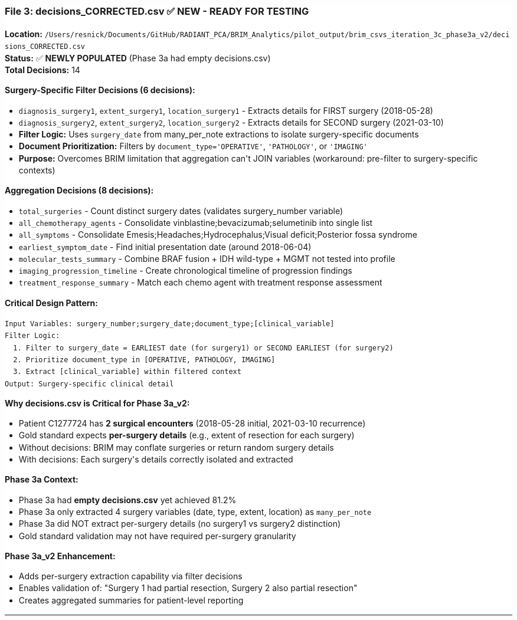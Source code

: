 ### File 3: decisions_CORRECTED.csv ✅ NEW - READY FOR TESTING
**Location:** `/Users/resnick/Documents/GitHub/RADIANT_PCA/BRIM_Analytics/pilot_output/brim_csvs_iteration_3c_phase3a_v2/decisions_CORRECTED.csv`  
**Status:** ✅ **NEWLY POPULATED** (Phase 3a had empty decisions.csv)  
**Total Decisions:** 14

**Surgery-Specific Filter Decisions (6 decisions):**
- `diagnosis_surgery1`, `extent_surgery1`, `location_surgery1` - Extracts details for FIRST surgery (2018-05-28)
- `diagnosis_surgery2`, `extent_surgery2`, `location_surgery2` - Extracts details for SECOND surgery (2021-03-10)
- **Filter Logic:** Uses `surgery_date` from many_per_note extractions to isolate surgery-specific documents
- **Document Prioritization:** Filters by `document_type='OPERATIVE'`, `'PATHOLOGY'`, or `'IMAGING'`
- **Purpose:** Overcomes BRIM limitation that aggregation can't JOIN variables (workaround: pre-filter to surgery-specific contexts)

**Aggregation Decisions (8 decisions):**
- `total_surgeries` - Count distinct surgery dates (validates surgery_number variable)
- `all_chemotherapy_agents` - Consolidate vinblastine;bevacizumab;selumetinib into single list
- `all_symptoms` - Consolidate Emesis;Headaches;Hydrocephalus;Visual deficit;Posterior fossa syndrome
- `earliest_symptom_date` - Find initial presentation date (around 2018-06-04)
- `molecular_tests_summary` - Combine BRAF fusion + IDH wild-type + MGMT not tested into profile
- `imaging_progression_timeline` - Create chronological timeline of progression findings
- `treatment_response_summary` - Match each chemo agent with treatment response assessment

**Critical Design Pattern:**
```
Input Variables: surgery_number;surgery_date;document_type;[clinical_variable]
Filter Logic: 
  1. Filter to surgery_date = EARLIEST date (for surgery1) or SECOND EARLIEST (for surgery2)
  2. Prioritize document_type in [OPERATIVE, PATHOLOGY, IMAGING]
  3. Extract [clinical_variable] within filtered context
Output: Surgery-specific clinical detail
```

**Why decisions.csv is Critical for Phase 3a_v2:**
- Patient C1277724 has **2 surgical encounters** (2018-05-28 initial, 2021-03-10 recurrence)
- Gold standard expects **per-surgery details** (e.g., extent of resection for each surgery)
- Without decisions: BRIM may conflate surgeries or return random surgery details
- With decisions: Each surgery's details correctly isolated and extracted

**Phase 3a Context:**
- Phase 3a had **empty decisions.csv** yet achieved 81.2%
- Phase 3a only extracted 4 surgery variables (date, type, extent, location) as `many_per_note`
- Phase 3a did NOT extract per-surgery details (no surgery1 vs surgery2 distinction)
- Gold standard validation may not have required per-surgery granularity

**Phase 3a_v2 Enhancement:**
- Adds per-surgery extraction capability via filter decisions
- Enables validation of: "Surgery 1 had partial resection, Surgery 2 also partial resection"
- Creates aggregated summaries for patient-level reporting

---